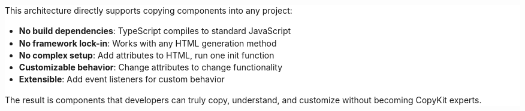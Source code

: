 This architecture directly supports copying components into any project:

- **No build dependencies**: TypeScript compiles to standard JavaScript
- **No framework lock-in**: Works with any HTML generation method
- **No complex setup**: Add attributes to HTML, run one init function
- **Customizable behavior**: Change attributes to change functionality
- **Extensible**: Add event listeners for custom behavior

The result is components that developers can truly copy, understand, and customize without becoming CopyKit experts.